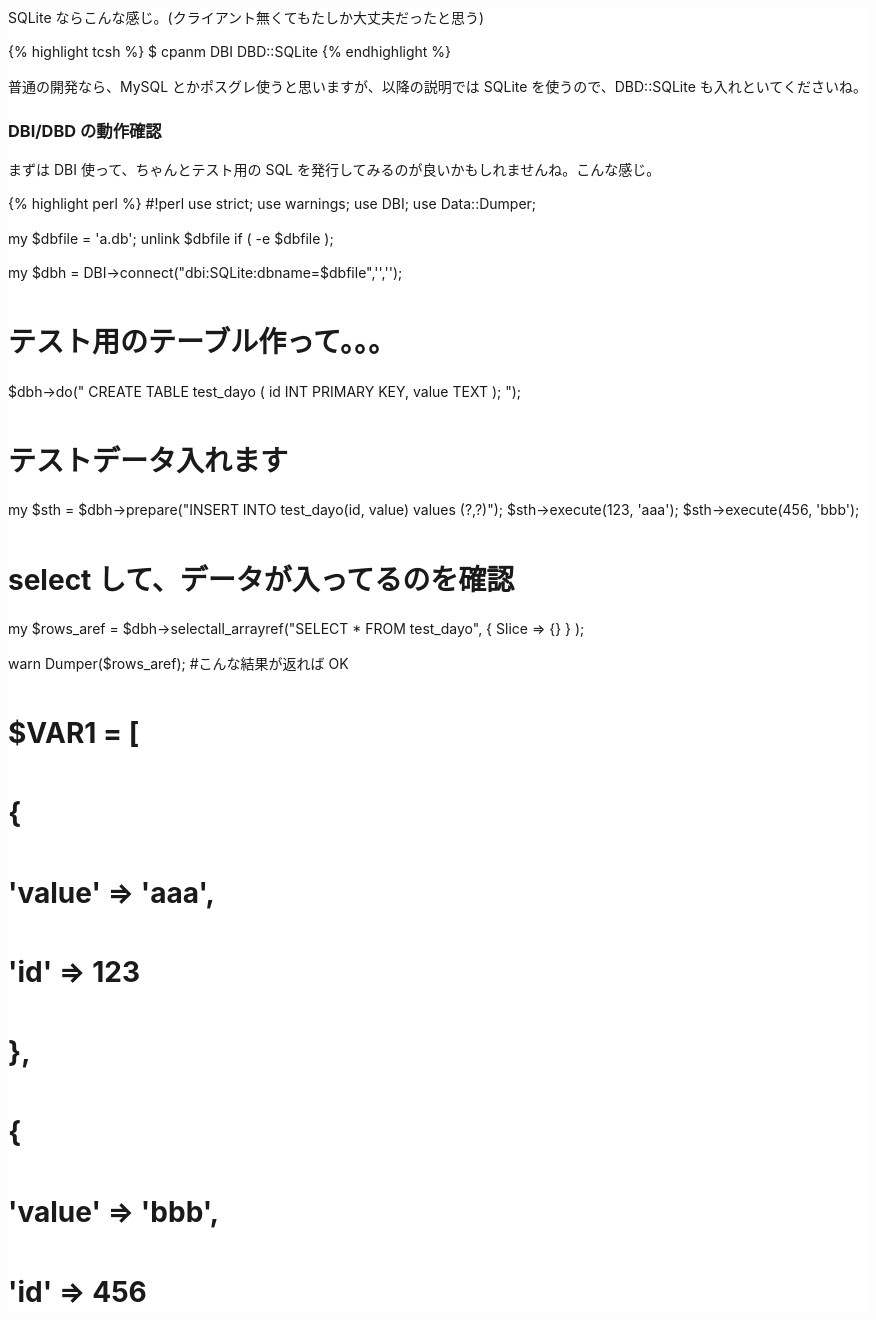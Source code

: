 SQLite ならこんな感じ。(クライアント無くてもたしか大丈夫だったと思う)

{% highlight tcsh %}
$ cpanm DBI DBD::SQLite
{% endhighlight %}

普通の開発なら、MySQL とかポスグレ使うと思いますが、以降の説明では SQLite を使うので、DBD::SQLite も入れといてくださいね。

### DBI/DBD の動作確認
まずは DBI 使って、ちゃんとテスト用の SQL を発行してみるのが良いかもしれませんね。こんな感じ。

{% highlight perl %}
#!perl
use strict;
use warnings;
use DBI;
use Data::Dumper;

my $dbfile = 'a.db';
unlink $dbfile if ( -e $dbfile );


my $dbh = DBI->connect("dbi:SQLite:dbname=$dbfile",'','');
# テスト用のテーブル作って。。。
$dbh->do("
CREATE TABLE test_dayo (
  id     INT PRIMARY KEY,
  value  TEXT
);
");

# テストデータ入れます
my $sth = $dbh->prepare("INSERT INTO test_dayo(id, value) values (?,?)");
$sth->execute(123, 'aaa');
$sth->execute(456, 'bbb');

# select して、データが入ってるのを確認
my $rows_aref = $dbh->selectall_arrayref("SELECT * FROM test_dayo", { Slice => {} } );

warn Dumper($rows_aref);
#こんな結果が返れば OK
# $VAR1 = [
#           {
#             'value' => 'aaa',
#             'id' => 123
#           },
#           {
#             'value' => 'bbb',
#             'id' => 456
